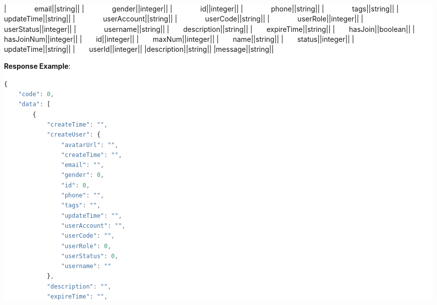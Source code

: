 |&emsp;&emsp;&emsp;&emsp;email||string||
|&emsp;&emsp;&emsp;&emsp;gender||integer||
|&emsp;&emsp;&emsp;&emsp;id||integer||
|&emsp;&emsp;&emsp;&emsp;phone||string||
|&emsp;&emsp;&emsp;&emsp;tags||string||
|&emsp;&emsp;&emsp;&emsp;updateTime||string||
|&emsp;&emsp;&emsp;&emsp;userAccount||string||
|&emsp;&emsp;&emsp;&emsp;userCode||string||
|&emsp;&emsp;&emsp;&emsp;userRole||integer||
|&emsp;&emsp;&emsp;&emsp;userStatus||integer||
|&emsp;&emsp;&emsp;&emsp;username||string||
|&emsp;&emsp;description||string||
|&emsp;&emsp;expireTime||string||
|&emsp;&emsp;hasJoin||boolean||
|&emsp;&emsp;hasJoinNum||integer||
|&emsp;&emsp;id||integer||
|&emsp;&emsp;maxNum||integer||
|&emsp;&emsp;name||string||
|&emsp;&emsp;status||integer||
|&emsp;&emsp;updateTime||string||
|&emsp;&emsp;userId||integer||
|description||string||
|message||string||


**Response Example**:
```javascript
{
	"code": 0,
	"data": [
		{
			"createTime": "",
			"createUser": {
				"avatarUrl": "",
				"createTime": "",
				"email": "",
				"gender": 0,
				"id": 0,
				"phone": "",
				"tags": "",
				"updateTime": "",
				"userAccount": "",
				"userCode": "",
				"userRole": 0,
				"userStatus": 0,
				"username": ""
			},
			"description": "",
			"expireTime": "",
```